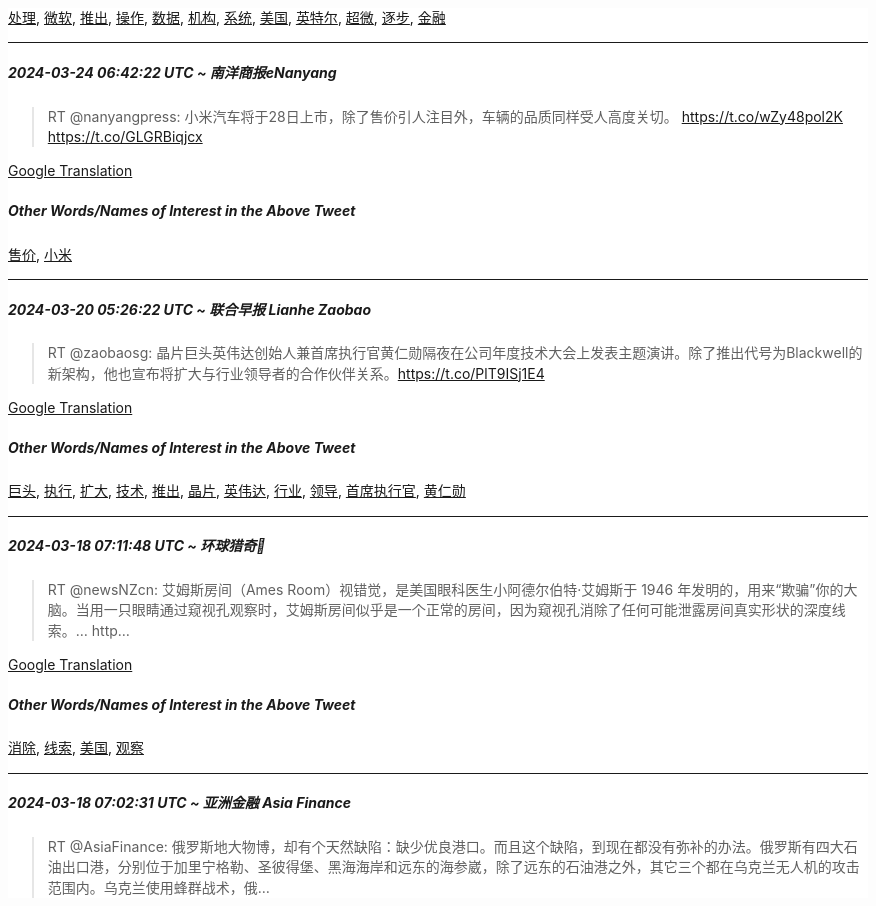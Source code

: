 [处理](处理.md), [微软](微软.md), [推出](推出.md), [操作](操作.md), [数据](数据.md), [机构](机构.md), [系统](系统.md), [美国](美国.md), [英特尔](英特尔.md), [超微](超微.md), [逐步](逐步.md), [金融](金融.md)
___
##### 2024-03-24 06:42:22 UTC ~ 南洋商报eNanyang
> RT @nanyangpress: 小米汽车将于28日上市，除了售价引人注目外，车辆的品质同样受人高度关切。 https://t.co/wZy48pol2K https://t.co/GLGRBiqjcx

[Google Translation](https://translate.google.com/?hi=en&tab=TT&sl=zh-CN&tl=en&op=translate&text=RT+%40nanyangpress%3A+%E5%B0%8F%E7%B1%B3%E6%B1%BD%E8%BD%A6%E5%B0%86%E4%BA%8E28%E6%97%A5%E4%B8%8A%E5%B8%82%EF%BC%8C%E9%99%A4%E4%BA%86%E5%94%AE%E4%BB%B7%E5%BC%95%E4%BA%BA%E6%B3%A8%E7%9B%AE%E5%A4%96%EF%BC%8C%E8%BD%A6%E8%BE%86%E7%9A%84%E5%93%81%E8%B4%A8%E5%90%8C%E6%A0%B7%E5%8F%97%E4%BA%BA%E9%AB%98%E5%BA%A6%E5%85%B3%E5%88%87%E3%80%82+https%3A%2F%2Ft.co%2FwZy48pol2K+https%3A%2F%2Ft.co%2FGLGRBiqjcx)
##### Other Words/Names of Interest in the Above Tweet
[售价](售价.md), [小米](小米.md)
___
##### 2024-03-20 05:26:22 UTC ~ 联合早报 Lianhe Zaobao
> RT @zaobaosg: 晶片巨头英伟达创始人兼首席执行官黄仁勋隔夜在公司年度技术大会上发表主题演讲。除了推出代号为Blackwell的新架构，他也宣布将扩大与行业领导者的合作伙伴关系。https://t.co/PlT9ISj1E4

[Google Translation](https://translate.google.com/?hi=en&tab=TT&sl=zh-CN&tl=en&op=translate&text=RT+%40zaobaosg%3A+%E6%99%B6%E7%89%87%E5%B7%A8%E5%A4%B4%E8%8B%B1%E4%BC%9F%E8%BE%BE%E5%88%9B%E5%A7%8B%E4%BA%BA%E5%85%BC%E9%A6%96%E5%B8%AD%E6%89%A7%E8%A1%8C%E5%AE%98%E9%BB%84%E4%BB%81%E5%8B%8B%E9%9A%94%E5%A4%9C%E5%9C%A8%E5%85%AC%E5%8F%B8%E5%B9%B4%E5%BA%A6%E6%8A%80%E6%9C%AF%E5%A4%A7%E4%BC%9A%E4%B8%8A%E5%8F%91%E8%A1%A8%E4%B8%BB%E9%A2%98%E6%BC%94%E8%AE%B2%E3%80%82%E9%99%A4%E4%BA%86%E6%8E%A8%E5%87%BA%E4%BB%A3%E5%8F%B7%E4%B8%BABlackwell%E7%9A%84%E6%96%B0%E6%9E%B6%E6%9E%84%EF%BC%8C%E4%BB%96%E4%B9%9F%E5%AE%A3%E5%B8%83%E5%B0%86%E6%89%A9%E5%A4%A7%E4%B8%8E%E8%A1%8C%E4%B8%9A%E9%A2%86%E5%AF%BC%E8%80%85%E7%9A%84%E5%90%88%E4%BD%9C%E4%BC%99%E4%BC%B4%E5%85%B3%E7%B3%BB%E3%80%82https%3A%2F%2Ft.co%2FPlT9ISj1E4)
##### Other Words/Names of Interest in the Above Tweet
[巨头](巨头.md), [执行](执行.md), [扩大](扩大.md), [技术](技术.md), [推出](推出.md), [晶片](晶片.md), [英伟达](英伟达.md), [行业](行业.md), [领导](领导.md), [首席执行官](首席执行官.md), [黄仁勋](黄仁勋.md)
___
##### 2024-03-18 07:11:48 UTC ~ 环球猎奇🏅
> RT @newsNZcn: 艾姆斯房间（Ames Room）视错觉，是美国眼科医生小阿德尔伯特·艾姆斯于 1946 年发明的，用来“欺骗”你的大脑。当用一只眼睛通过窥视孔观察时，艾姆斯房间似乎是一个正常的房间，因为窥视孔消除了任何可能泄露房间真实形状的深度线索。… http…

[Google Translation](https://translate.google.com/?hi=en&tab=TT&sl=zh-CN&tl=en&op=translate&text=RT+%40newsNZcn%3A+%E8%89%BE%E5%A7%86%E6%96%AF%E6%88%BF%E9%97%B4%EF%BC%88Ames+Room%EF%BC%89%E8%A7%86%E9%94%99%E8%A7%89%EF%BC%8C%E6%98%AF%E7%BE%8E%E5%9B%BD%E7%9C%BC%E7%A7%91%E5%8C%BB%E7%94%9F%E5%B0%8F%E9%98%BF%E5%BE%B7%E5%B0%94%E4%BC%AF%E7%89%B9%C2%B7%E8%89%BE%E5%A7%86%E6%96%AF%E4%BA%8E+1946+%E5%B9%B4%E5%8F%91%E6%98%8E%E7%9A%84%EF%BC%8C%E7%94%A8%E6%9D%A5%E2%80%9C%E6%AC%BA%E9%AA%97%E2%80%9D%E4%BD%A0%E7%9A%84%E5%A4%A7%E8%84%91%E3%80%82%E5%BD%93%E7%94%A8%E4%B8%80%E5%8F%AA%E7%9C%BC%E7%9D%9B%E9%80%9A%E8%BF%87%E7%AA%A5%E8%A7%86%E5%AD%94%E8%A7%82%E5%AF%9F%E6%97%B6%EF%BC%8C%E8%89%BE%E5%A7%86%E6%96%AF%E6%88%BF%E9%97%B4%E4%BC%BC%E4%B9%8E%E6%98%AF%E4%B8%80%E4%B8%AA%E6%AD%A3%E5%B8%B8%E7%9A%84%E6%88%BF%E9%97%B4%EF%BC%8C%E5%9B%A0%E4%B8%BA%E7%AA%A5%E8%A7%86%E5%AD%94%E6%B6%88%E9%99%A4%E4%BA%86%E4%BB%BB%E4%BD%95%E5%8F%AF%E8%83%BD%E6%B3%84%E9%9C%B2%E6%88%BF%E9%97%B4%E7%9C%9F%E5%AE%9E%E5%BD%A2%E7%8A%B6%E7%9A%84%E6%B7%B1%E5%BA%A6%E7%BA%BF%E7%B4%A2%E3%80%82%E2%80%A6+http%E2%80%A6)
##### Other Words/Names of Interest in the Above Tweet
[消除](消除.md), [线索](线索.md), [美国](美国.md), [观察](观察.md)
___
##### 2024-03-18 07:02:31 UTC ~ 亚洲金融 Asia Finance
> RT @AsiaFinance: 俄罗斯地大物博，却有个天然缺陷：缺少优良港口。而且这个缺陷，到现在都没有弥补的办法。俄罗斯有四大石油出口港，分别位于加里宁格勒、圣彼得堡、黑海海岸和远东的海参崴，除了远东的石油港之外，其它三个都在乌克兰无人机的攻击范围内。乌克兰使用蜂群战术，俄…
